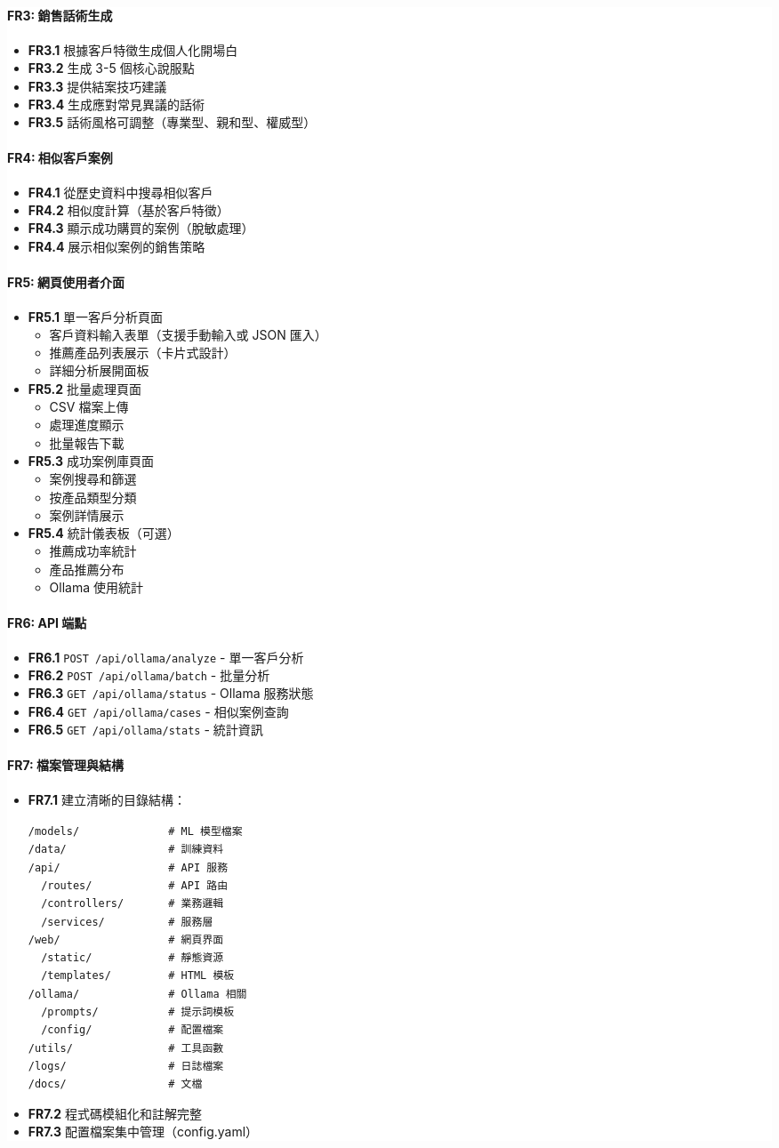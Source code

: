 #### FR3: 銷售話術生成
- **FR3.1** 根據客戶特徵生成個人化開場白
- **FR3.2** 生成 3-5 個核心說服點
- **FR3.3** 提供結案技巧建議
- **FR3.4** 生成應對常見異議的話術
- **FR3.5** 話術風格可調整（專業型、親和型、權威型）

#### FR4: 相似客戶案例
- **FR4.1** 從歷史資料中搜尋相似客戶
- **FR4.2** 相似度計算（基於客戶特徵）
- **FR4.3** 顯示成功購買的案例（脫敏處理）
- **FR4.4** 展示相似案例的銷售策略

#### FR5: 網頁使用者介面
- **FR5.1** 單一客戶分析頁面
  - 客戶資料輸入表單（支援手動輸入或 JSON 匯入）
  - 推薦產品列表展示（卡片式設計）
  - 詳細分析展開面板
- **FR5.2** 批量處理頁面
  - CSV 檔案上傳
  - 處理進度顯示
  - 批量報告下載
- **FR5.3** 成功案例庫頁面
  - 案例搜尋和篩選
  - 按產品類型分類
  - 案例詳情展示
- **FR5.4** 統計儀表板（可選）
  - 推薦成功率統計
  - 產品推薦分布
  - Ollama 使用統計

#### FR6: API 端點
- **FR6.1** `POST /api/ollama/analyze` - 單一客戶分析
- **FR6.2** `POST /api/ollama/batch` - 批量分析
- **FR6.3** `GET /api/ollama/status` - Ollama 服務狀態
- **FR6.4** `GET /api/ollama/cases` - 相似案例查詢
- **FR6.5** `GET /api/ollama/stats` - 統計資訊

#### FR7: 檔案管理與結構
- **FR7.1** 建立清晰的目錄結構：
  ```
  /models/              # ML 模型檔案
  /data/                # 訓練資料
  /api/                 # API 服務
    /routes/            # API 路由
    /controllers/       # 業務邏輯
    /services/          # 服務層
  /web/                 # 網頁界面
    /static/            # 靜態資源
    /templates/         # HTML 模板
  /ollama/              # Ollama 相關
    /prompts/           # 提示詞模板
    /config/            # 配置檔案
  /utils/               # 工具函數
  /logs/                # 日誌檔案
  /docs/                # 文檔
  ```
- **FR7.2** 程式碼模組化和註解完整
- **FR7.3** 配置檔案集中管理（config.yaml）
